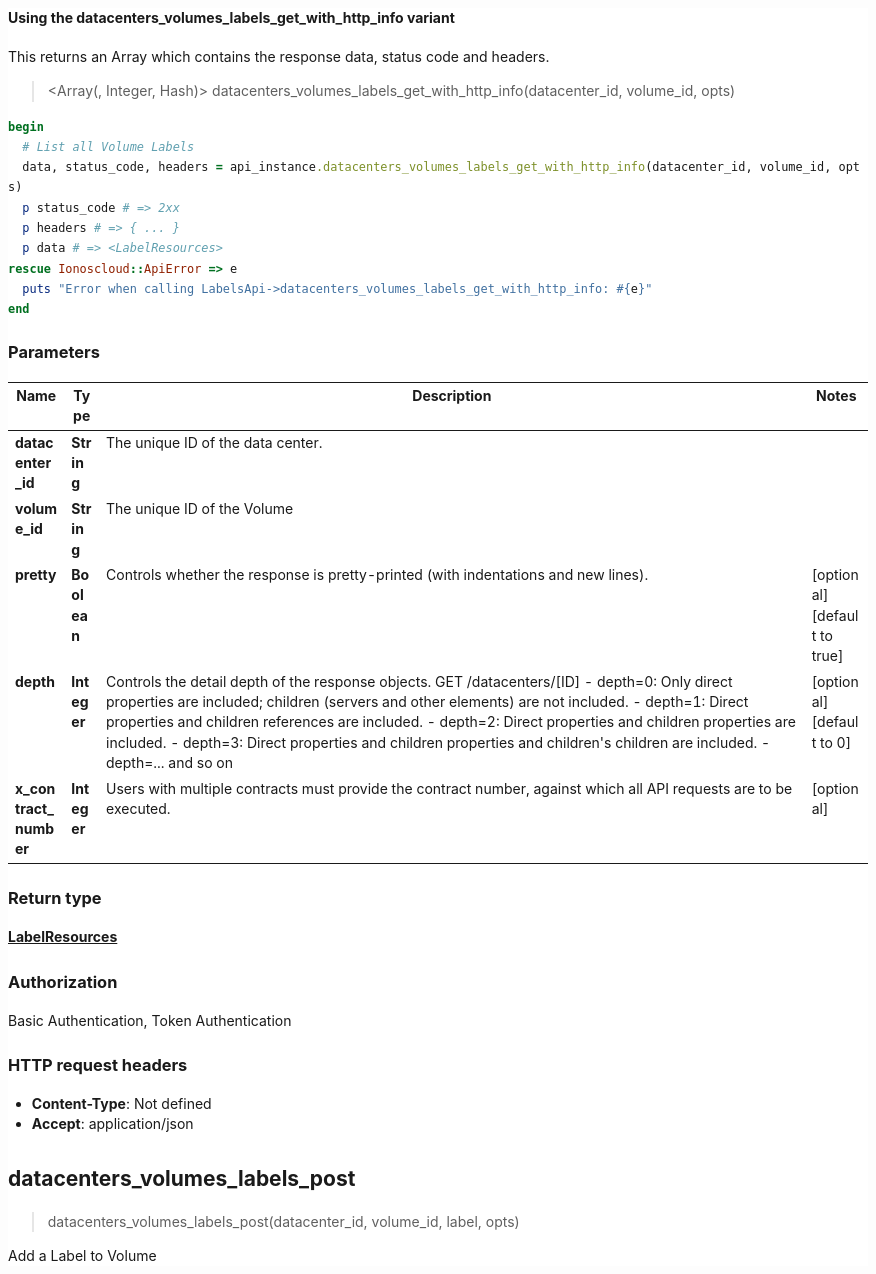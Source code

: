 #### Using the datacenters_volumes_labels_get_with_http_info variant

This returns an Array which contains the response data, status code and headers.

> <Array(<LabelResources>, Integer, Hash)> datacenters_volumes_labels_get_with_http_info(datacenter_id, volume_id, opts)

```ruby
begin
  # List all Volume Labels
  data, status_code, headers = api_instance.datacenters_volumes_labels_get_with_http_info(datacenter_id, volume_id, opts)
  p status_code # => 2xx
  p headers # => { ... }
  p data # => <LabelResources>
rescue Ionoscloud::ApiError => e
  puts "Error when calling LabelsApi->datacenters_volumes_labels_get_with_http_info: #{e}"
end
```

### Parameters

| Name | Type | Description | Notes |
| ---- | ---- | ----------- | ----- |
| **datacenter_id** | **String** | The unique ID of the data center. |  |
| **volume_id** | **String** | The unique ID of the Volume |  |
| **pretty** | **Boolean** | Controls whether the response is pretty-printed (with indentations and new lines). | [optional][default to true] |
| **depth** | **Integer** | Controls the detail depth of the response objects.  GET /datacenters/[ID]  - depth&#x3D;0: Only direct properties are included; children (servers and other elements) are not included.  - depth&#x3D;1: Direct properties and children references are included.  - depth&#x3D;2: Direct properties and children properties are included.  - depth&#x3D;3: Direct properties and children properties and children&#39;s children are included.  - depth&#x3D;... and so on | [optional][default to 0] |
| **x_contract_number** | **Integer** | Users with multiple contracts must provide the contract number, against which all API requests are to be executed. | [optional] |

### Return type

[**LabelResources**](LabelResources.md)

### Authorization

Basic Authentication, Token Authentication

### HTTP request headers

- **Content-Type**: Not defined
- **Accept**: application/json


## datacenters_volumes_labels_post

> <LabelResource> datacenters_volumes_labels_post(datacenter_id, volume_id, label, opts)

Add a Label to Volume
